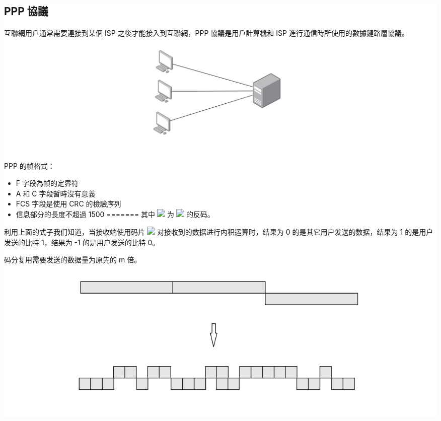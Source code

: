 ## PPP 協議

互聯網用戶通常需要連接到某個 ISP 之後才能接入到互聯網，PPP 協議是用戶計算機和 ISP 進行通信時所使用的數據鏈路層協議。

<div align="center"> <img src="pics/2f237854-bb35-4c57-a7fe-ab2ab144f56e.jpg" width="300"/> </div><br>

PPP 的幀格式：

- F 字段為幀的定界符
- A 和 C 字段暫時沒有意義
- FCS 字段是使用 CRC 的檢驗序列
- 信息部分的長度不超過 1500
=======
其中 <img src="https://latex.codecogs.com/gif.latex?\vec{S'}"/> 为 <img src="https://latex.codecogs.com/gif.latex?\vec{S}"/> 的反码。

利用上面的式子我们知道，当接收端使用码片 <img src="https://latex.codecogs.com/gif.latex?\vec{S}"/> 对接收到的数据进行内积运算时，结果为 0 的是其它用户发送的数据，结果为 1 的是用户发送的比特 1，结果为 -1 的是用户发送的比特 0。

码分复用需要发送的数据量为原先的 m 倍。

<div align="center"> <img src="pics/c7875be7-fce5-43c7-ac77-d8dbe6c0ae1b.png" width="600"/> </div><br>
